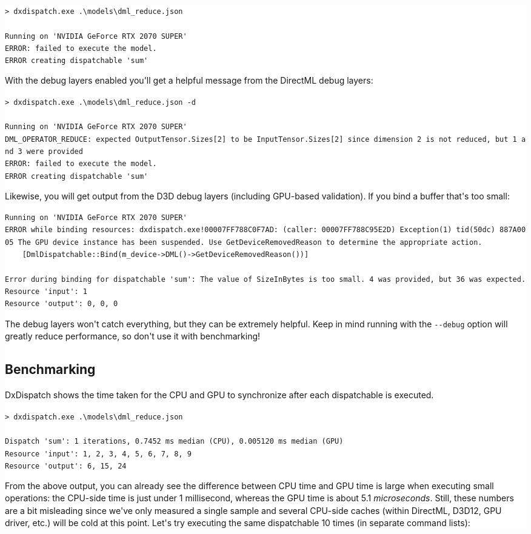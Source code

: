 ```
> dxdispatch.exe .\models\dml_reduce.json   

Running on 'NVIDIA GeForce RTX 2070 SUPER'
ERROR: failed to execute the model.
ERROR creating dispatchable 'sum'
```

With the debug layers enabled you'll get a helpful message from the DirectML debug layers:

```
> dxdispatch.exe .\models\dml_reduce.json -d 

Running on 'NVIDIA GeForce RTX 2070 SUPER'
DML_OPERATOR_REDUCE: expected OutputTensor.Sizes[2] to be InputTensor.Sizes[2] since dimension 2 is not reduced, but 1 and 3 were provided
ERROR: failed to execute the model.
ERROR creating dispatchable 'sum'
```

Likewise, you will get output from the D3D debug layers (including GPU-based validation). If you bind a buffer that's too small:

```
Running on 'NVIDIA GeForce RTX 2070 SUPER'
ERROR while binding resources: dxdispatch.exe!00007FF788C0F7AD: (caller: 00007FF788C95E2D) Exception(1) tid(50dc) 887A0005 The GPU device instance has been suspended. Use GetDeviceRemovedReason to determine the appropriate action.
    [DmlDispatchable::Bind(m_device->DML()->GetDeviceRemovedReason())]

Error during binding for dispatchable 'sum': The value of SizeInBytes is too small. 4 was provided, but 36 was expected.
Resource 'input': 1
Resource 'output': 0, 0, 0
```

The debug layers won't catch everything, but they can be extremely helpful. Keep in mind running with the `--debug` option will greatly reduce performance, so don't use it with benchmarking!

## Benchmarking

DxDispatch shows the time taken for the CPU and GPU to synchronize after each dispatchable is executed.

```
> dxdispatch.exe .\models\dml_reduce.json

Dispatch 'sum': 1 iterations, 0.7452 ms median (CPU), 0.005120 ms median (GPU)
Resource 'input': 1, 2, 3, 4, 5, 6, 7, 8, 9
Resource 'output': 6, 15, 24
```

From the above output, you can already see the difference between CPU time and GPU time is large when executing small operations: the CPU-side time is just under 1 millisecond, whereas the GPU time is about 5.1 *microseconds*. Still, these numbers are a bit misleading since we've only measured a single sample and several CPU-side caches (within DirectML, D3D12, GPU driver, etc.) will be cold at this point. Let's try executing the same dispatchable 10 times (in separate command lists):
